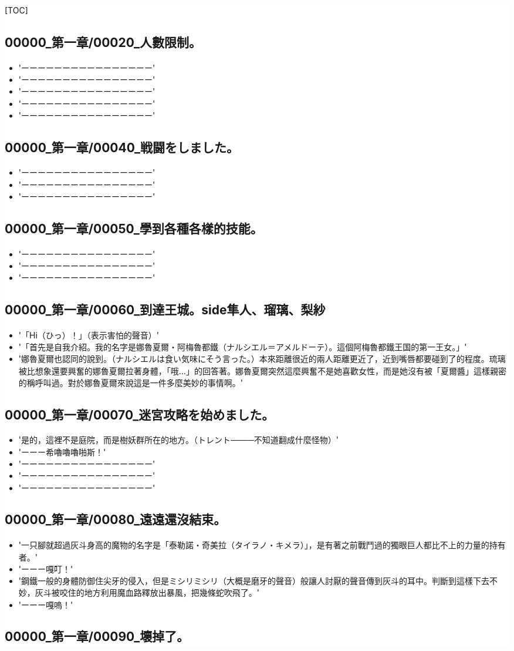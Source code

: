 # 

[TOC]

## 00000_第一章/00020_人數限制。

- 'ーーーーーーーーーーーーーーーー'
- 'ーーーーーーーーーーーーーーーー'
- 'ーーーーーーーーーーーーーーーー'
- 'ーーーーーーーーーーーーーーーー'
- 'ーーーーーーーーーーーーーーーー'


## 00000_第一章/00040_戦闘をしました。

- 'ーーーーーーーーーーーーーーーー'
- 'ーーーーーーーーーーーーーーーー'
- 'ーーーーーーーーーーーーーーーー'


## 00000_第一章/00050_學到各種各樣的技能。

- 'ーーーーーーーーーーーーーーーー'
- 'ーーーーーーーーーーーーーーーー'
- 'ーーーーーーーーーーーーーーーー'


## 00000_第一章/00060_到達王城。side隼人、瑠璃、梨紗

- '「Hi（ひっ）！」（表示害怕的聲音）'
- '「首先是自我介紹。我的名字是娜魯夏爾・阿梅魯都鐵（ナルシエル＝アメルドーテ）。這個阿梅魯都鐵王国的第一王女。」'
- '娜魯夏爾也認同的說到。（ナルシエルは食い気味にそう言った。）本來距離很近的兩人距離更近了，近到嘴唇都要碰到了的程度。琉璃被比想象還要興奮的娜魯夏爾拉著身體，「哦…」的回答著。娜魯夏爾突然這麼興奮不是她喜歡女性，而是她沒有被「夏爾醬」這樣親密的稱呼叫過。對於娜魯夏爾來說這是一件多麼美妙的事情啊。'


## 00000_第一章/00070_迷宮攻略を始めました。

- '是的，這裡不是庭院，而是樹妖群所在的地方。（トレント────不知道翻成什麼怪物）'
- 'ーーー希嚕嚕嚕啪斯！'
- 'ーーーーーーーーーーーーーーーー'
- 'ーーーーーーーーーーーーーーーー'
- 'ーーーーーーーーーーーーーーーー'


## 00000_第一章/00080_遠遠還沒結束。

- '一只腳就超過灰斗身高的魔物的名字是「泰勒諾・奇美拉（タイラノ・キメラ）」，是有著之前戰鬥過的獨眼巨人都比不上的力量的持有者。'
- 'ーーー嘎叮！'
- '鋼鐵一般的身體防御住尖牙的侵入，但是ミシリミシリ（大概是磨牙的聲音）般讓人討厭的聲音傳到灰斗的耳中。判斷到這樣下去不妙，灰斗被咬住的地方利用魔血路釋放出暴風，把幾條蛇吹飛了。'
- 'ーーー嘎嗚！'


## 00000_第一章/00090_壞掉了。
